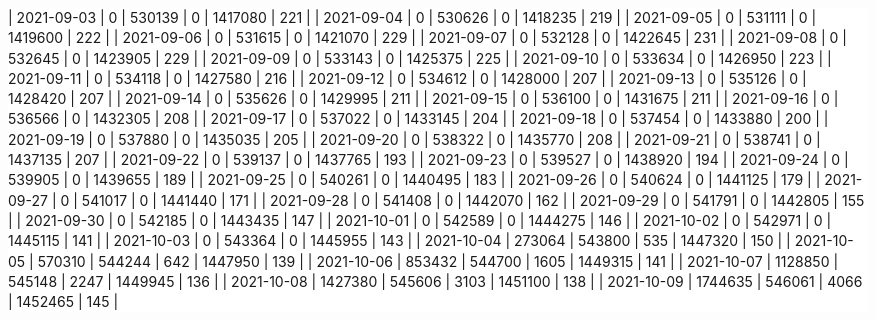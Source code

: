| 2021-09-03 | 0 | 530139 | 0 | 1417080 | 221 |
| 2021-09-04 | 0 | 530626 | 0 | 1418235 | 219 |
| 2021-09-05 | 0 | 531111 | 0 | 1419600 | 222 |
| 2021-09-06 | 0 | 531615 | 0 | 1421070 | 229 |
| 2021-09-07 | 0 | 532128 | 0 | 1422645 | 231 |
| 2021-09-08 | 0 | 532645 | 0 | 1423905 | 229 |
| 2021-09-09 | 0 | 533143 | 0 | 1425375 | 225 |
| 2021-09-10 | 0 | 533634 | 0 | 1426950 | 223 |
| 2021-09-11 | 0 | 534118 | 0 | 1427580 | 216 |
| 2021-09-12 | 0 | 534612 | 0 | 1428000 | 207 |
| 2021-09-13 | 0 | 535126 | 0 | 1428420 | 207 |
| 2021-09-14 | 0 | 535626 | 0 | 1429995 | 211 |
| 2021-09-15 | 0 | 536100 | 0 | 1431675 | 211 |
| 2021-09-16 | 0 | 536566 | 0 | 1432305 | 208 |
| 2021-09-17 | 0 | 537022 | 0 | 1433145 | 204 |
| 2021-09-18 | 0 | 537454 | 0 | 1433880 | 200 |
| 2021-09-19 | 0 | 537880 | 0 | 1435035 | 205 |
| 2021-09-20 | 0 | 538322 | 0 | 1435770 | 208 |
| 2021-09-21 | 0 | 538741 | 0 | 1437135 | 207 |
| 2021-09-22 | 0 | 539137 | 0 | 1437765 | 193 |
| 2021-09-23 | 0 | 539527 | 0 | 1438920 | 194 |
| 2021-09-24 | 0 | 539905 | 0 | 1439655 | 189 |
| 2021-09-25 | 0 | 540261 | 0 | 1440495 | 183 |
| 2021-09-26 | 0 | 540624 | 0 | 1441125 | 179 |
| 2021-09-27 | 0 | 541017 | 0 | 1441440 | 171 |
| 2021-09-28 | 0 | 541408 | 0 | 1442070 | 162 |
| 2021-09-29 | 0 | 541791 | 0 | 1442805 | 155 |
| 2021-09-30 | 0 | 542185 | 0 | 1443435 | 147 |
| 2021-10-01 | 0 | 542589 | 0 | 1444275 | 146 |
| 2021-10-02 | 0 | 542971 | 0 | 1445115 | 141 |
| 2021-10-03 | 0 | 543364 | 0 | 1445955 | 143 |
| 2021-10-04 | 273064 | 543800 | 535 | 1447320 | 150 |
| 2021-10-05 | 570310 | 544244 | 642 | 1447950 | 139 |
| 2021-10-06 | 853432 | 544700 | 1605 | 1449315 | 141 |
| 2021-10-07 | 1128850 | 545148 | 2247 | 1449945 | 136 |
| 2021-10-08 | 1427380 | 545606 | 3103 | 1451100 | 138 |
| 2021-10-09 | 1744635 | 546061 | 4066 | 1452465 | 145 |